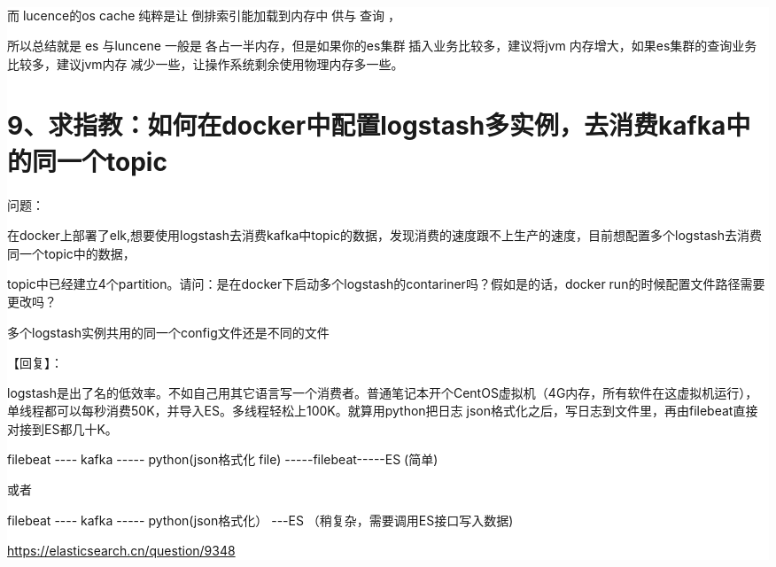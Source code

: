 而 lucence的os cache 纯粹是让 倒排索引能加载到内存中 供与 查询 ，

所以总结就是  es 与luncene 一般是 各占一半内存，但是如果你的es集群 插入业务比较多，建议将jvm 内存增大，如果es集群的查询业务比较多，建议jvm内存 减少一些，让操作系统剩余使用物理内存多一些。

# 9、求指教：如何在docker中配置logstash多实例，去消费kafka中的同一个topic

问题：

在docker上部署了elk,想要使用logstash去消费kafka中topic的数据，发现消费的速度跟不上生产的速度，目前想配置多个logstash去消费同一个topic中的数据，

topic中已经建立4个partition。请问：是在docker下启动多个logstash的contariner吗？假如是的话，docker run的时候配置文件路径需要更改吗？

多个logstash实例共用的同一个config文件还是不同的文件


【回复】：

logstash是出了名的低效率。不如自己用其它语言写一个消费者。普通笔记本开个CentOS虚拟机（4G内存，所有软件在这虚拟机运行），单线程都可以每秒消费50K，并导入ES。多线程轻松上100K。就算用python把日志 json格式化之后，写日志到文件里，再由filebeat直接对接到ES都几十K。
 
filebeat ---- kafka  ----- python(json格式化 file) -----filebeat-----ES  (简单)
 
或者
 
filebeat ---- kafka  ----- python(json格式化）  ---ES  （稍复杂，需要调用ES接口写入数据)

https://elasticsearch.cn/question/9348




